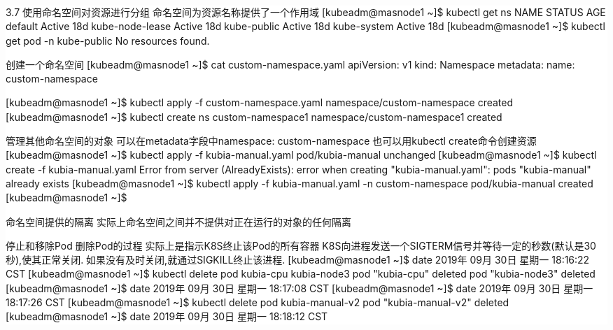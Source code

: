 
3.7 使用命名空间对资源进行分组
命名空间为资源名称提供了一个作用域
[kubeadm@masnode1 ~]$ kubectl get ns
NAME              STATUS   AGE
default           Active   18d
kube-node-lease   Active   18d
kube-public       Active   18d
kube-system       Active   18d
[kubeadm@masnode1 ~]$ kubectl get pod -n kube-public
No resources found.


创建一个命名空间
[kubeadm@masnode1 ~]$ cat custom-namespace.yaml
apiVersion: v1
kind: Namespace
metadata:
  name: custom-namespace

[kubeadm@masnode1 ~]$ kubectl apply -f custom-namespace.yaml
namespace/custom-namespace created
[kubeadm@masnode1 ~]$ kubectl create ns custom-namespace1
namespace/custom-namespace1 created


管理其他命名空间的对象
可以在metadata字段中namespace: custom-namespace
也可以用kubectl create命令创建资源
[kubeadm@masnode1 ~]$ kubectl apply -f kubia-manual.yaml
pod/kubia-manual unchanged
[kubeadm@masnode1 ~]$ kubectl create -f kubia-manual.yaml
Error from server (AlreadyExists): error when creating "kubia-manual.yaml": pods "kubia-manual" already exists
[kubeadm@masnode1 ~]$ kubectl apply -f kubia-manual.yaml -n custom-namespace
pod/kubia-manual created
[kubeadm@masnode1 ~]$

命名空间提供的隔离
实际上命名空间之间并不提供对正在运行的对象的任何隔离

停止和移除Pod
删除Pod的过程 实际上是指示K8S终止该Pod的所有容器
K8S向进程发送一个SIGTERM信号并等待一定的秒数(默认是30秒),使其正常关闭.
如果没有及时关闭,就通过SIGKILL终止该进程.
[kubeadm@masnode1 ~]$ date
2019年 09月 30日 星期一 18:16:22 CST
[kubeadm@masnode1 ~]$ kubectl delete pod kubia-cpu kubia-node3
pod "kubia-cpu" deleted
pod "kubia-node3" deleted
[kubeadm@masnode1 ~]$ date
2019年 09月 30日 星期一 18:17:08 CST
[kubeadm@masnode1 ~]$ date
2019年 09月 30日 星期一 18:17:26 CST
[kubeadm@masnode1 ~]$ kubectl delete pod kubia-manual-v2
pod "kubia-manual-v2" deleted
[kubeadm@masnode1 ~]$ date
2019年 09月 30日 星期一 18:18:12 CST
